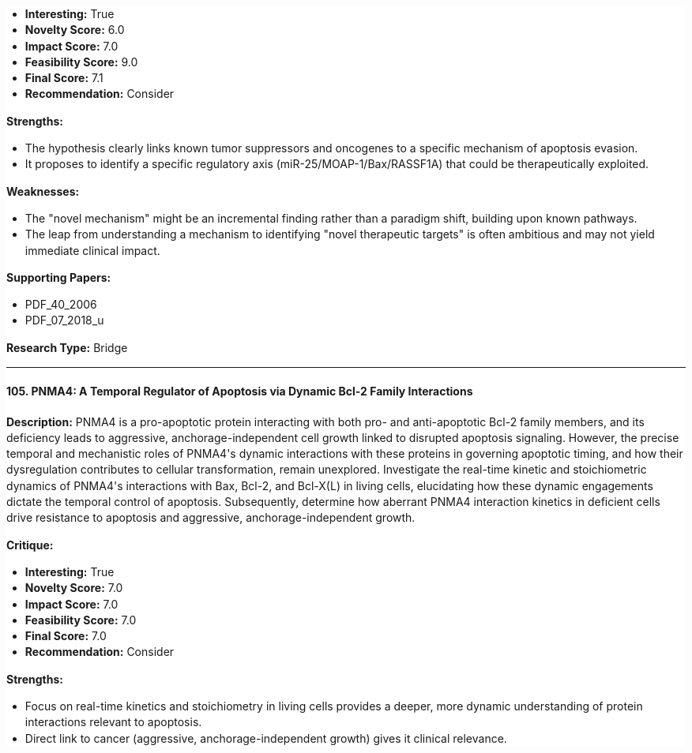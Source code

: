 - **Interesting:** True
- **Novelty Score:** 6.0
- **Impact Score:** 7.0
- **Feasibility Score:** 9.0
- **Final Score:** 7.1
- **Recommendation:** Consider

**Strengths:**
- The hypothesis clearly links known tumor suppressors and oncogenes to a specific mechanism of apoptosis evasion.
- It proposes to identify a specific regulatory axis (miR-25/MOAP-1/Bax/RASSF1A) that could be therapeutically exploited.

**Weaknesses:**
- The "novel mechanism" might be an incremental finding rather than a paradigm shift, building upon known pathways.
- The leap from understanding a mechanism to identifying "novel therapeutic targets" is often ambitious and may not yield immediate clinical impact.

**Supporting Papers:**
- PDF_40_2006
- PDF_07_2018_u

**Research Type:** Bridge

---

#### 105. PNMA4: A Temporal Regulator of Apoptosis via Dynamic Bcl-2 Family Interactions

**Description:**
PNMA4 is a pro-apoptotic protein interacting with both pro- and anti-apoptotic Bcl-2 family members, and its deficiency leads to aggressive, anchorage-independent cell growth linked to disrupted apoptosis signaling. However, the precise temporal and mechanistic roles of PNMA4's dynamic interactions with these proteins in governing apoptotic timing, and how their dysregulation contributes to cellular transformation, remain unexplored. Investigate the real-time kinetic and stoichiometric dynamics of PNMA4's interactions with Bax, Bcl-2, and Bcl-X(L) in living cells, elucidating how these dynamic engagements dictate the temporal control of apoptosis. Subsequently, determine how aberrant PNMA4 interaction kinetics in deficient cells drive resistance to apoptosis and aggressive, anchorage-independent growth.

**Critique:**

- **Interesting:** True
- **Novelty Score:** 7.0
- **Impact Score:** 7.0
- **Feasibility Score:** 7.0
- **Final Score:** 7.0
- **Recommendation:** Consider

**Strengths:**
- Focus on real-time kinetics and stoichiometry in living cells provides a deeper, more dynamic understanding of protein interactions relevant to apoptosis.
- Direct link to cancer (aggressive, anchorage-independent growth) gives it clinical relevance.

